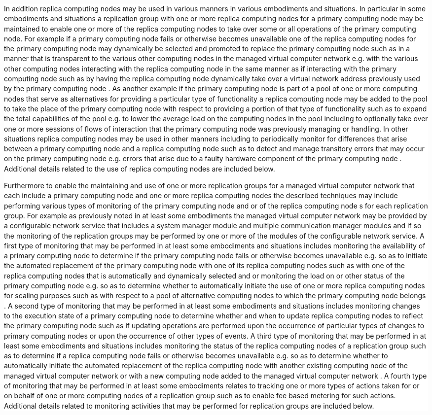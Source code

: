 In addition replica computing nodes may be used in various manners in various embodiments and situations. In particular in some embodiments and situations a replication group with one or more replica computing nodes for a primary computing node may be maintained to enable one or more of the replica computing nodes to take over some or all operations of the primary computing node. For example if a primary computing node fails or otherwise becomes unavailable one of the replica computing nodes for the primary computing node may dynamically be selected and promoted to replace the primary computing node such as in a manner that is transparent to the various other computing nodes in the managed virtual computer network e.g. with the various other computing nodes interacting with the replica computing node in the same manner as if interacting with the primary computing node such as by having the replica computing node dynamically take over a virtual network address previously used by the primary computing node . As another example if the primary computing node is part of a pool of one or more computing nodes that serve as alternatives for providing a particular type of functionality a replica computing node may be added to the pool to take the place of the primary computing node with respect to providing a portion of that type of functionality such as to expand the total capabilities of the pool e.g. to lower the average load on the computing nodes in the pool including to optionally take over one or more sessions of flows of interaction that the primary computing node was previously managing or handling. In other situations replica computing nodes may be used in other manners including to periodically monitor for differences that arise between a primary computing node and a replica computing node such as to detect and manage transitory errors that may occur on the primary computing node e.g. errors that arise due to a faulty hardware component of the primary computing node . Additional details related to the use of replica computing nodes are included below.

Furthermore to enable the maintaining and use of one or more replication groups for a managed virtual computer network that each include a primary computing node and one or more replica computing nodes the described techniques may include performing various types of monitoring of the primary computing node and or of the replica computing node s for each replication group. For example as previously noted in at least some embodiments the managed virtual computer network may be provided by a configurable network service that includes a system manager module and multiple communication manager modules and if so the monitoring of the replication groups may be performed by one or more of the modules of the configurable network service. A first type of monitoring that may be performed in at least some embodiments and situations includes monitoring the availability of a primary computing node to determine if the primary computing node fails or otherwise becomes unavailable e.g. so as to initiate the automated replacement of the primary computing node with one of its replica computing nodes such as with one of the replica computing nodes that is automatically and dynamically selected and or monitoring the load on or other status of the primary computing node e.g. so as to determine whether to automatically initiate the use of one or more replica computing nodes for scaling purposes such as with respect to a pool of alternative computing nodes to which the primary computing node belongs . A second type of monitoring that may be performed in at least some embodiments and situations includes monitoring changes to the execution state of a primary computing node to determine whether and when to update replica computing nodes to reflect the primary computing node such as if updating operations are performed upon the occurrence of particular types of changes to primary computing nodes or upon the occurrence of other types of events. A third type of monitoring that may be performed in at least some embodiments and situations includes monitoring the status of the replica computing nodes of a replication group such as to determine if a replica computing node fails or otherwise becomes unavailable e.g. so as to determine whether to automatically initiate the automated replacement of the replica computing node with another existing computing node of the managed virtual computer network or with a new computing node added to the managed virtual computer network . A fourth type of monitoring that may be performed in at least some embodiments relates to tracking one or more types of actions taken for or on behalf of one or more computing nodes of a replication group such as to enable fee based metering for such actions. Additional details related to monitoring activities that may be performed for replication groups are included below.
